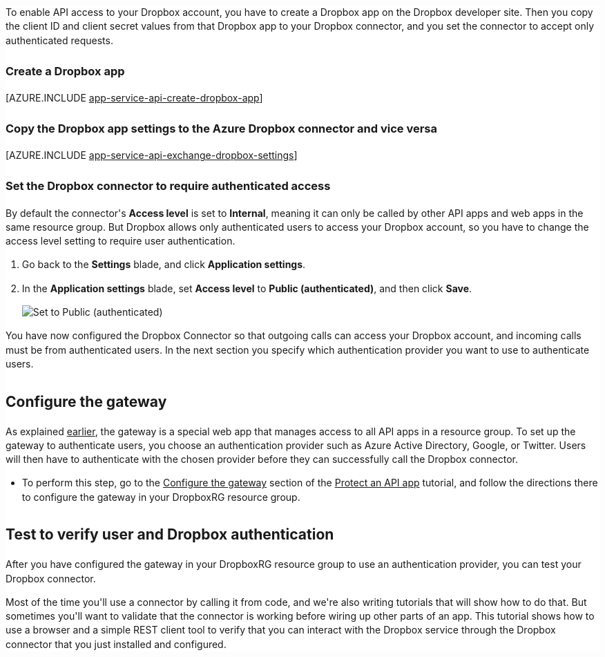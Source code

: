To enable API access to your Dropbox account, you have to create a Dropbox app on the Dropbox developer site. Then you copy the client ID and client secret values from that Dropbox app to your Dropbox connector, and you set the connector to accept only authenticated requests.

### <a id="createdbapp"></a>Create a Dropbox app

[AZURE.INCLUDE [app-service-api-create-dropbox-app](../../includes/app-service-api-create-dropbox-app.md)]

### <a id="copysettings"></a>Copy the Dropbox app settings to the Azure Dropbox connector and vice versa 

[AZURE.INCLUDE [app-service-api-exchange-dropbox-settings](../../includes/app-service-api-exchange-dropbox-settings.md)]

### Set the Dropbox connector to require authenticated access

By default the connector's **Access level** is set to **Internal**, meaning it can only be called by other API apps and web apps in the same resource group. But Dropbox allows only authenticated users to access your Dropbox account, so you have to change the access level setting to require user authentication.

1. Go back to the **Settings** blade, and click **Application settings**.

2. In the **Application settings** blade, set **Access level** to **Public (authenticated)**, and then click **Save**. 
    
    ![Set to Public (authenticated)](./media/app-service-api-connnect-your-app-to-saas-connector/pubauth.png)

You have now configured the Dropbox Connector so that outgoing calls can access your Dropbox account, and incoming calls must be from authenticated users. In the next section you specify which authentication provider you want to use to authenticate users.

## Configure the gateway

As explained [earlier](#gateway), the gateway is a special web app that manages access to all API apps in a resource group. To set up the gateway to authenticate users, you choose an authentication provider such as Azure Active Directory, Google, or Twitter. Users will then have to authenticate with the chosen provider before they can successfully call the Dropbox connector.

- To perform this step, go to the [Configure the gateway](app-service-api-dotnet-add-authentication.md#configure-the-gateway) section of the [Protect an API app](app-service-api-dotnet-add-authentication.md) tutorial, and follow the directions there to configure the gateway in your DropboxRG resource group.

## Test to verify user and Dropbox authentication

After you have configured the gateway in your DropboxRG resource group to use an authentication provider, you can test your Dropbox connector.

Most of the time you'll use a connector by calling it from code, and we're also writing tutorials that will show how to do that. But sometimes you'll want to validate that the connector is working before wiring up other parts of an app. This tutorial shows how to use a browser and a simple REST client tool to verify that you can interact with the Dropbox service through the Dropbox connector that you just installed and configured.

